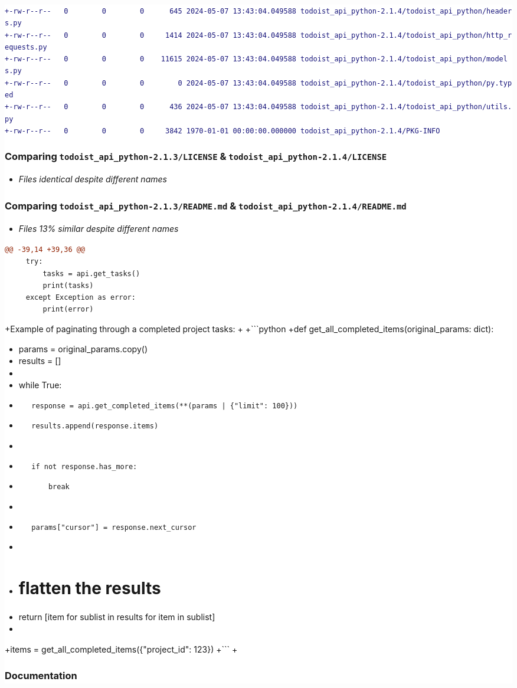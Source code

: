 ```diff
+-rw-r--r--   0        0        0      645 2024-05-07 13:43:04.049588 todoist_api_python-2.1.4/todoist_api_python/headers.py
+-rw-r--r--   0        0        0     1414 2024-05-07 13:43:04.049588 todoist_api_python-2.1.4/todoist_api_python/http_requests.py
+-rw-r--r--   0        0        0    11615 2024-05-07 13:43:04.049588 todoist_api_python-2.1.4/todoist_api_python/models.py
+-rw-r--r--   0        0        0        0 2024-05-07 13:43:04.049588 todoist_api_python-2.1.4/todoist_api_python/py.typed
+-rw-r--r--   0        0        0      436 2024-05-07 13:43:04.049588 todoist_api_python-2.1.4/todoist_api_python/utils.py
+-rw-r--r--   0        0        0     3842 1970-01-01 00:00:00.000000 todoist_api_python-2.1.4/PKG-INFO
```

### Comparing `todoist_api_python-2.1.3/LICENSE` & `todoist_api_python-2.1.4/LICENSE`

 * *Files identical despite different names*

### Comparing `todoist_api_python-2.1.3/README.md` & `todoist_api_python-2.1.4/README.md`

 * *Files 13% similar despite different names*

```diff
@@ -39,14 +39,36 @@
     try:
         tasks = api.get_tasks()
         print(tasks)
     except Exception as error:
         print(error)
 ```
 
+Example of paginating through a completed project tasks:
+
+```python
+def get_all_completed_items(original_params: dict):
+    params = original_params.copy()
+    results = []
+
+    while True:
+        response = api.get_completed_items(**(params | {"limit": 100}))
+        results.append(response.items)
+
+        if not response.has_more:
+            break
+
+        params["cursor"] = response.next_cursor
+
+    # flatten the results
+    return [item for sublist in results for item in sublist]
+
+items = get_all_completed_items({"project_id": 123})
+```
+
 ### Documentation
 